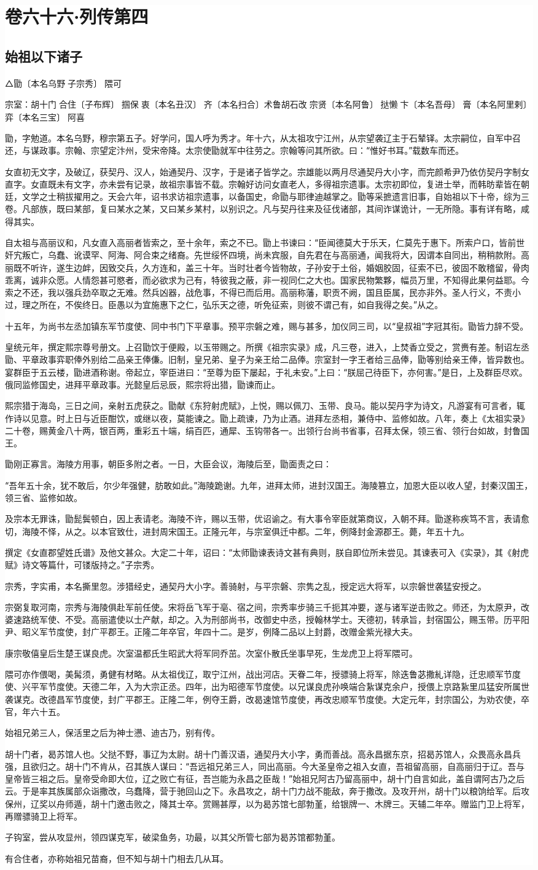 # 卷六十六·列传第四

## 始祖以下诸子

△勖〔本名乌野 子宗秀〕 隈可

宗室：胡十门 合住〔子布辉〕 掴保 衷〔本名丑汉〕 齐〔本名扫合〕术鲁胡石改 宗贤〔本名阿鲁〕 挞懒 卞〔本名吾母〕 膏〔本名阿里剌〕弈〔本名三宝〕 阿喜

勖，字勉道。本名乌野，穆宗第五子。好学问，国人呼为秀才。年十六，从太祖攻宁江州，从宗望袭辽主于石辇铎。太宗嗣位，自军中召还，与谋政事。宗翰、宗望定汴州，受宋帝降。太宗使勖就军中往劳之。宗翰等问其所欲。曰：“惟好书耳。”载数车而还。

女直初无文字，及破辽，获契丹、汉人，始通契丹、汉字，于是诸子皆学之。宗雄能以两月尽通契丹大小字，而完颜希尹乃依仿契丹字制女直字。女直既未有文字，亦未尝有记录，故祖宗事皆不载。宗翰好访问女直老人，多得祖宗遗事。太宗初即位，复进士举，而韩昉辈皆在朝廷，文学之士稍拔擢用之。天会六年，诏书求访祖宗遗事，以备国史，命勖与耶律迪越掌之。勖等采摭遗言旧事，自始祖以下十帝，综为三卷。凡部族，既曰某部，复曰某水之某，又曰某乡某村，以别识之。凡与契丹往来及征伐诸部，其间诈谋诡计，一无所隐。事有详有略，咸得其实。

自太祖与高丽议和，凡女直入高丽者皆索之，至十余年，索之不已。勖上书谏曰：“臣闻德莫大于乐天，仁莫先于惠下。所索户口，皆前世奸宄叛亡，乌蠢、讹谟罕、阿海、阿合束之绪裔。先世绥怀四境，尚未宾服，自先君在与高丽通，闻我将大，因谓本自同出，稍稍款附。高丽既不听许，遂生边衅，因致交兵，久方连和，盖三十年。当时壮者今皆物故，子孙安于土俗，婚姻胶固，征索不已，彼固不敢稽留，骨肉乖离，诚非众愿。人情怨甚可愍者，而必欲求为己有，特彼我之蔽，非一视同仁之大也。国家民物繁夥，幅员万里，不知得此果何益耶。今索之不还，我以强兵劲卒取之无难。然兵凶器，战危事，不得已而后用。高丽称藩，职贡不阙，国且臣属，民亦非外。圣人行义，不责小过，理之所在，不俟终日。臣愚以为宜施惠下之仁，弘乐天之德，听免征索，则彼不谓己有，如自我得之矣。”从之。

十五年，为尚书左丞加镇东军节度使、同中书门下平章事。预平宗磐之难，赐与甚多，加仪同三司，以“皇叔祖”字冠其衔。勖皆力辞不受。

皇统元年，撰定熙宗尊号册文。上召勖饮于便殿，以玉带赐之。所撰《祖宗实录》成，凡三卷，进入，上焚香立受之，赏赉有差。制诏左丞勖、平章政事弈职俸外别给二品亲王俸傔。旧制，皇兄弟、皇子为亲王给二品俸。宗室封一字王者给三品俸，勖等别给亲王俸，皆异数也。宴群臣于五云楼，勖进酒称谢。帝起立，宰臣进曰：“至尊为臣下屡起，于礼未安。”上曰：“朕屈己待臣下，亦何害。”是日，上及群臣尽欢。俄同监修国史，进拜平章政事。光懿皇后忌辰，熙宗将出猎，勖谏而止。

熙宗猎于海岛，三日之间，亲射五虎获之。勖献《东狩射虎赋》，上悦，赐以佩刀、玉带、良马。能以契丹字为诗文，凡游宴有可言者，辄作诗以见意。时上日与近臣酣饮，或继以夜，莫能谏之。勖上疏谏，乃为止酒。进拜左丞相，兼侍中、监修如故。八年，奏上《太祖实录》二十卷，赐黄金八十两，银百两，重彩五十端，绢百匹，通犀、玉钩带各一。出领行台尚书省事，召拜太保，领三省、领行台如故，封鲁国王。

勖刚正寡言。海陵方用事，朝臣多附之者。一日，大臣会议，海陵后至，勖面责之曰：

“吾年五十余，犹不敢后，尔少年强健，肪敢如此。”海陵跪谢。九年，进拜太师，进封汉国王。海陵篡立，加恩大臣以收人望，封秦汉国王，领三省、监修如故。

及宗本无罪诛，勖髭鬓顿白，因上表请老。海陵不许，赐以玉带，优诏谕之。有大事令宰臣就第商议，入朝不拜。勖遂称疾笃不言，表请愈切，海陵不怿，从之。以本官致仕，进封周宋国王。正隆元年，与宗室俱迁中都。二年，例降封金源郡王。薨，年五十九。

撰定《女直郡望姓氏谱》及他文甚众。大定二十年，诏曰：“太师勖谏表诗文甚有典则，朕自即位所未尝见。其谏表可入《实录》，其《射虎赋》诗文等篇什，可镂版持之。”子宗秀。

宗秀，字实甫，本名撕里忽。涉猎经史，通契丹大小字。善骑射，与平宗磐、宗隽之乱，授定远大将军，以宗磐世袭猛安授之。

宗弼复取河南，宗秀与海陵俱赴军前任使。宋将岳飞军于亳、宿之间，宗秀率步骑三千扼其冲要，遂与诸军逆击败之。师还，为太原尹，改婆速路统军使、不受。高丽遣使以士产献，却之。入为刑部尚书，改御史中丞，授翰林学士。天德初，转承旨，封宿国公，赐玉带。历平阳尹、昭义军节度使，封广平郡王。正隆二年卒官，年四十二。是岁，例降二品以上封爵，改赠金紫光禄大夫。

康宗敬僖皇后生楚王谋良虎。次室温都氏生昭武大将军同乔茁。次室仆散氏坐事早死，生龙虎卫上将军隈可。

隈可亦作偎喝，美髯须，勇健有材略。从太祖伐辽，取宁江州，战出河店。天眷二年，授骠骑上将军，除迭鲁苾撒糺详隐，迁忠顺军节度使、兴平军节度使。天德二年，入为大宗正丞。四年，出为昭德军节度使。以兄谋良虎孙唤端合紥谋克余户，授偎上京路紥里瓜猛安所属世袭谋克。改德昌军节度使，封广平郡王。正隆二年，例夺王爵，改曷速馆节度使，再改忠顺军节度使。大定元年，封宗国公，为劝农使，卒官，年六十五。

始祖兄弟三人，保活里之后为神士懑、迪古乃，别有传。

胡十门者，曷苏馆人也。父挞不野，事辽为太尉。胡十门善汉语，通契丹大小字，勇而善战。高永昌据东京，招曷苏馆人，众畏高永昌兵强，且欲归之。胡十门不肯从，召其族人谋曰：“吾远祖兄弟三人，同出高丽。今大圣皇帝之祖入女直，吾祖留高丽，自高丽归于辽。吾与皇帝皆三祖之后。皇帝受命即大位，辽之败亡有征，吾岂能为永昌之臣哉！”始祖兄阿古乃留高丽中，胡十门自言如此，盖自谓阿古乃之后云。于是率其族属部众诣撒改，乌蠢降，营于驰回山之下。永昌攻之，胡十门力战不能敌，奔于撒改。及攻开州，胡十门以粮饷给军。后攻保州，辽奖以舟师遁，胡十门邀击败之，降其士卒。赏赐甚厚，以为曷苏馆七部勃堇，给银牌一、木牌三。天辅二年卒。赠监门卫上将军，再赠骠骑卫上将军。

子钩室，尝从攻显州，领四谋克军，破梁鱼务，功最，以其父所管七部为曷苏馆都勃堇。

有合住者，亦称始祖兄苗裔，但不知与胡十门相去几从耳。
